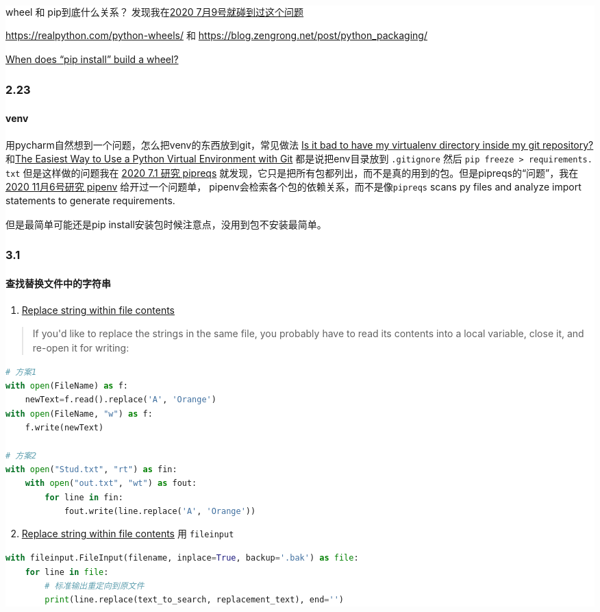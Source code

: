 wheel 和 pip到底什么关系？ 发现我在[2020 7月9号就碰到过这个问题](#7.9)

https://realpython.com/python-wheels/ 和 https://blog.zengrong.net/post/python_packaging/

[When does “pip install” build a wheel?](https://stackoverflow.com/questions/35169608/when-does-pip-install-build-a-wheel)



### 2.23

#### venv

用pycharm自然想到一个问题，怎么把venv的东西放到git，常见做法 [Is it bad to have my virtualenv directory inside my git repository?](https://stackoverflow.com/questions/6590688/is-it-bad-to-have-my-virtualenv-directory-inside-my-git-repository) 和[The Easiest Way to Use a Python Virtual Environment with Git](https://medium.com/wealthy-bytes/the-easiest-way-to-use-a-python-virtual-environment-with-git-401e07c39cde) 都是说把env目录放到 `.gitignore` 然后 `pip freeze > requirements.txt` 但是这样做的问题我在 [2020 7.1 研究 pipreqs](#pipreqs) 就发现，它只是把所有包都列出，而不是真的用到的包。但是pipreqs的“问题”，我在[2020 11月6号研究 pipenv](#pipenv) 给开过一个问题单， pipenv会检索各个包的依赖关系，而不是像`pipreqs` scans py files and analyze import statements to generate requirements.

但是最简单可能还是pip install安装包时候注意点，没用到包不安装最简单。



### 3.1

#### 查找替换文件中的字符串

1.  [Replace string within file contents](https://stackoverflow.com/questions/4128144/replace-string-within-file-contents) 

   > If you'd like to replace the strings in the same file, you probably have to read its contents into a local variable, close it, and re-open it for writing:

   ```python
   # 方案1
   with open(FileName) as f:
       newText=f.read().replace('A', 'Orange')
   with open(FileName, "w") as f:
       f.write(newText)
       
   # 方案2
   with open("Stud.txt", "rt") as fin:
       with open("out.txt", "wt") as fout:
           for line in fin:
               fout.write(line.replace('A', 'Orange'))
   ```

    

2.  [Replace string within file contents](https://stackoverflow.com/questions/4128144/replace-string-within-file-contents) 用 `fileinput`

```python
with fileinput.FileInput(filename, inplace=True, backup='.bak') as file:
    for line in file:
        # 标准输出重定向到原文件
        print(line.replace(text_to_search, replacement_text), end='')
```
